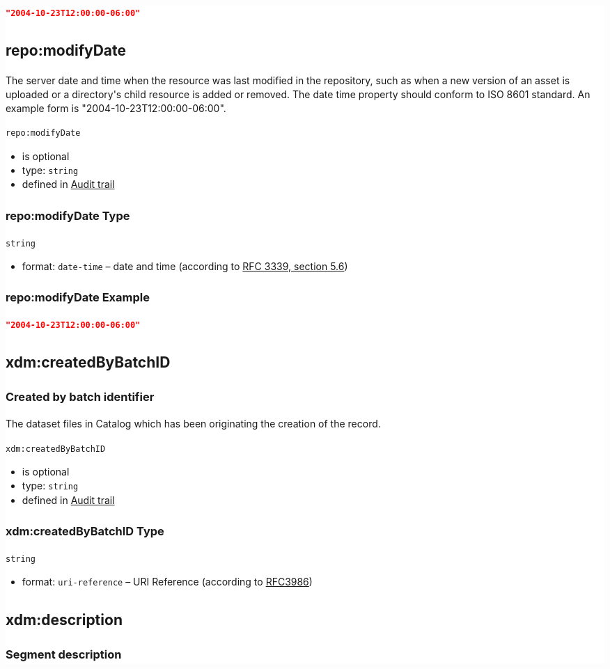 ```json
"2004-10-23T12:00:00-06:00"
```


## repo:modifyDate

The server date and time when the resource was last modified in the repository, such as when a new version of an asset is uploaded or a directory's child resource is added or removed. The date time property should conform to ISO 8601 standard. An example form is "2004-10-23T12:00:00-06:00".

`repo:modifyDate`
* is optional
* type: `string`
* defined in [Audit trail](../common/auditable.schema.md#repomodifydate)

### repo:modifyDate Type


`string`
* format: `date-time` – date and time (according to [RFC 3339, section 5.6](http://tools.ietf.org/html/rfc3339))




### repo:modifyDate Example

```json
"2004-10-23T12:00:00-06:00"
```


## xdm:createdByBatchID
### Created by batch identifier

The dataset files in Catalog which has been originating the creation of the record.

`xdm:createdByBatchID`
* is optional
* type: `string`
* defined in [Audit trail](../common/auditable.schema.md#xdmcreatedbybatchid)

### xdm:createdByBatchID Type


`string`
* format: `uri-reference` – URI Reference (according to [RFC3986](https://tools.ietf.org/html/rfc3986))






## xdm:description
### Segment description
